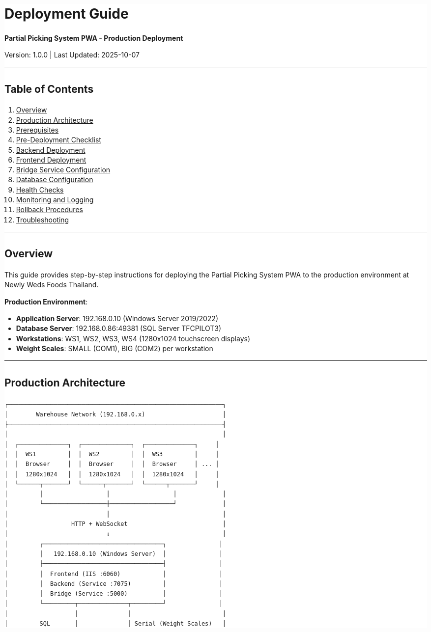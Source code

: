 # Deployment Guide

**Partial Picking System PWA - Production Deployment**

Version: 1.0.0 | Last Updated: 2025-10-07

---

## Table of Contents

1. [Overview](#overview)
2. [Production Architecture](#production-architecture)
3. [Prerequisites](#prerequisites)
4. [Pre-Deployment Checklist](#pre-deployment-checklist)
5. [Backend Deployment](#backend-deployment)
6. [Frontend Deployment](#frontend-deployment)
7. [Bridge Service Configuration](#bridge-service-configuration)
8. [Database Configuration](#database-configuration)
9. [Health Checks](#health-checks)
10. [Monitoring and Logging](#monitoring-and-logging)
11. [Rollback Procedures](#rollback-procedures)
12. [Troubleshooting](#troubleshooting)

---

## Overview

This guide provides step-by-step instructions for deploying the Partial Picking System PWA to the production environment at Newly Weds Foods Thailand.

**Production Environment**:
- **Application Server**: 192.168.0.10 (Windows Server 2019/2022)
- **Database Server**: 192.168.0.86:49381 (SQL Server TFCPILOT3)
- **Workstations**: WS1, WS2, WS3, WS4 (1280x1024 touchscreen displays)
- **Weight Scales**: SMALL (COM1), BIG (COM2) per workstation

---

## Production Architecture

```
┌─────────────────────────────────────────────────────────────┐
│        Warehouse Network (192.168.0.x)                      │
├─────────────────────────────────────────────────────────────┤
│                                                             │
│  ┌──────────────┐  ┌──────────────┐  ┌──────────────┐     │
│  │  WS1         │  │  WS2         │  │  WS3         │     │
│  │  Browser     │  │  Browser     │  │  Browser     │ ... │
│  │  1280x1024   │  │  1280x1024   │  │  1280x1024   │     │
│  └──────┬───────┘  └──────┬───────┘  └──────┬───────┘     │
│         │                  │                  │             │
│         └──────────────────┼──────────────────┘             │
│                            │                                │
│                  HTTP + WebSocket                           │
│                            ↓                                │
│         ┌──────────────────────────────────┐               │
│         │   192.168.0.10 (Windows Server)  │               │
│         ├──────────────────────────────────┤               │
│         │  Frontend (IIS :6060)            │               │
│         │  Backend (Service :7075)         │               │
│         │  Bridge (Service :5000)          │               │
│         └─────────┬──────────────┬─────────┘               │
│                   │              │                          │
│         SQL       │              │ Serial (Weight Scales)   │
```